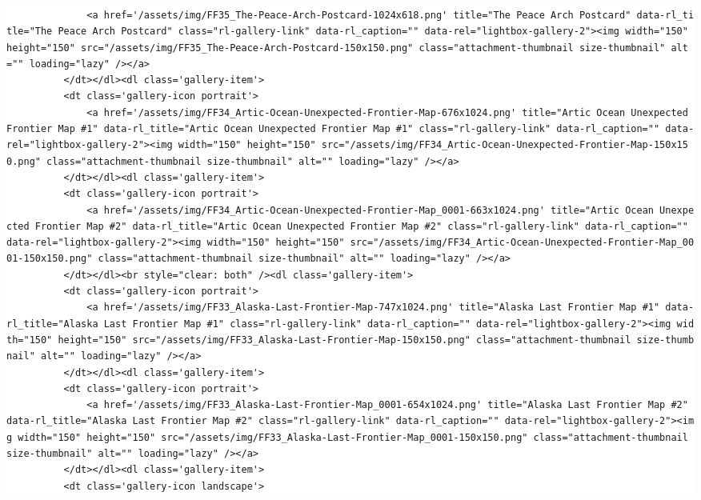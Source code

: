                   <a href='/assets/img/FF35_The-Peace-Arch-Postcard-1024x618.png' title="The Peace Arch Postcard" data-rl_title="The Peace Arch Postcard" class="rl-gallery-link" data-rl_caption="" data-rel="lightbox-gallery-2"><img width="150" height="150" src="/assets/img/FF35_The-Peace-Arch-Postcard-150x150.png" class="attachment-thumbnail size-thumbnail" alt="" loading="lazy" /></a>
              </dt></dl><dl class='gallery-item'>
              <dt class='gallery-icon portrait'>
                  <a href='/assets/img/FF34_Artic-Ocean-Unexpected-Frontier-Map-676x1024.png' title="Artic Ocean Unexpected Frontier Map #1" data-rl_title="Artic Ocean Unexpected Frontier Map #1" class="rl-gallery-link" data-rl_caption="" data-rel="lightbox-gallery-2"><img width="150" height="150" src="/assets/img/FF34_Artic-Ocean-Unexpected-Frontier-Map-150x150.png" class="attachment-thumbnail size-thumbnail" alt="" loading="lazy" /></a>
              </dt></dl><dl class='gallery-item'>
              <dt class='gallery-icon portrait'>
                  <a href='/assets/img/FF34_Artic-Ocean-Unexpected-Frontier-Map_0001-663x1024.png' title="Artic Ocean Unexpected Frontier Map #2" data-rl_title="Artic Ocean Unexpected Frontier Map #2" class="rl-gallery-link" data-rl_caption="" data-rel="lightbox-gallery-2"><img width="150" height="150" src="/assets/img/FF34_Artic-Ocean-Unexpected-Frontier-Map_0001-150x150.png" class="attachment-thumbnail size-thumbnail" alt="" loading="lazy" /></a>
              </dt></dl><br style="clear: both" /><dl class='gallery-item'>
              <dt class='gallery-icon portrait'>
                  <a href='/assets/img/FF33_Alaska-Last-Frontier-Map-747x1024.png' title="Alaska Last Frontier Map #1" data-rl_title="Alaska Last Frontier Map #1" class="rl-gallery-link" data-rl_caption="" data-rel="lightbox-gallery-2"><img width="150" height="150" src="/assets/img/FF33_Alaska-Last-Frontier-Map-150x150.png" class="attachment-thumbnail size-thumbnail" alt="" loading="lazy" /></a>
              </dt></dl><dl class='gallery-item'>
              <dt class='gallery-icon portrait'>
                  <a href='/assets/img/FF33_Alaska-Last-Frontier-Map_0001-654x1024.png' title="Alaska Last Frontier Map #2" data-rl_title="Alaska Last Frontier Map #2" class="rl-gallery-link" data-rl_caption="" data-rel="lightbox-gallery-2"><img width="150" height="150" src="/assets/img/FF33_Alaska-Last-Frontier-Map_0001-150x150.png" class="attachment-thumbnail size-thumbnail" alt="" loading="lazy" /></a>
              </dt></dl><dl class='gallery-item'>
              <dt class='gallery-icon landscape'>